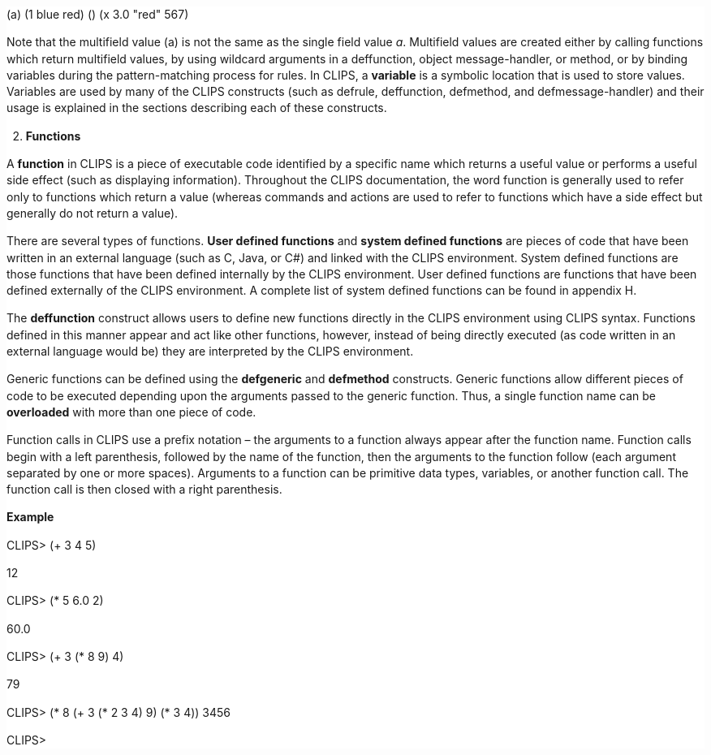 (a)           (1 blue red)    ()             (x 3.0 "red" 567) 

Note that the multifield value (a) is not the same as the single field value *a*. Multifield values are created either by calling functions which return multifield values, by using wildcard arguments in a  deffunction,  object  message-handler,  or  method,  or  by  binding  variables  during  the pattern-matching process for rules. In CLIPS, a **variable** is a symbolic location that is used to store values.  Variables  are  used  by  many  of  the  CLIPS  constructs  (such  as  defrule,  deffunction, defmethod, and defmessage-handler) and their usage is explained in the sections describing each <a name="_page25_x69.00_y147.00"></a>of these constructs. 

2. **Functions** 

A **function** in CLIPS is a piece of executable code identified by a specific name which returns a useful value or performs a useful side effect (such as displaying information). Throughout the CLIPS documentation, the word function is generally used to refer only to functions which return a value (whereas commands and actions are used to refer to functions which have a side effect but generally do not return a value). 

There are several types of functions. **User defined functions** and **system defined functions** are pieces of code that have been written in an external language (such as C, Java, or C#) and linked with the CLIPS environment. System defined functions are those functions that have been defined internally by the CLIPS environment. User defined functions are functions that have been defined externally of the CLIPS environment. A complete list of system defined functions can be found in appendix H.  

The **deffunction** construct allows users to define new functions directly in the CLIPS environment using  CLIPS  syntax.  Functions  defined  in  this  manner  appear  and  act  like  other  functions, however, instead of being directly executed (as code written in an external language would be) they are interpreted by the CLIPS environment. 

Generic  functions  can  be  defined  using  the  **defgeneric**  and  **defmethod**  constructs.  Generic functions allow different pieces of code to be executed depending upon the arguments passed to the generic function. Thus, a single function name can be **overloaded** with more than one piece of code. 

Function calls in CLIPS use a prefix notation – the arguments to a function always appear after the function name. Function calls begin with a left parenthesis, followed by the name of the function, then the arguments to the function follow (each argument separated by one or more spaces). Arguments to a function can be primitive data types, variables, or another function call. The function call is then closed with a right parenthesis.  

**Example** 

CLIPS> (+ 3 4 5) 

12 

CLIPS> (\* 5 6.0 2) 

60\.0 

CLIPS> (+ 3 (\* 8 9) 4) 

79 

CLIPS> (\* 8 (+ 3 (\* 2 3 4) 9) (\* 3 4)) 3456 

CLIPS> 
